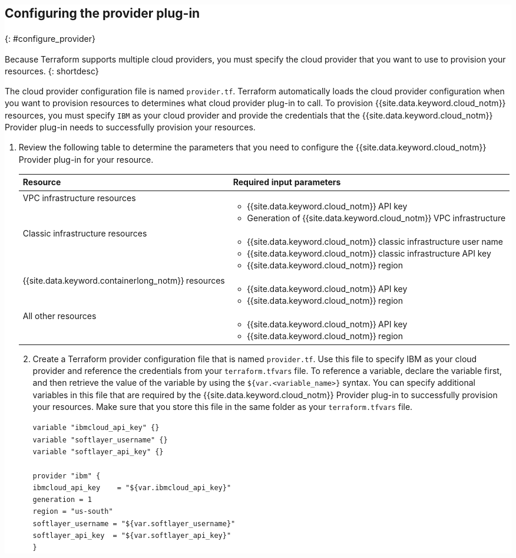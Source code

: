 ## Configuring the provider plug-in
{: #configure_provider}

Because Terraform supports multiple cloud providers, you must specify the cloud provider that you want to use to provision your resources. 
{: shortdesc}

The cloud provider configuration file is named `provider.tf`. Terraform automatically loads the cloud provider configuration when you want to provision resources to determines what cloud provider plug-in to call. To provision {{site.data.keyword.cloud_notm}} resources, you must specify `IBM` as your cloud provider and provide the credentials that the {{site.data.keyword.cloud_notm}} Provider plug-in needs to successfully provision your resources. 

1. Review the following table to determine the parameters that you need to configure the {{site.data.keyword.cloud_notm}} Provider plug-in for your resource. 

   <table>
   <thead>
   <th>Resource</th>
     <th>Required input parameters</th>
  </thead>
  <tbody>
    <tr>
      <td>VPC infrastructure resources</td>
      <td><ul><li>{{site.data.keyword.cloud_notm}} API key</li><li>Generation of {{site.data.keyword.cloud_notm}} VPC infrastructure</li></ul></td>
    </tr>
    <tr> 
      <td>Classic infrastructure resources</li>
    <td><ul><li>{{site.data.keyword.cloud_notm}} classic infrastructure user name</li><li>{{site.data.keyword.cloud_notm}} classic infrastructure API key</li><li>{{site.data.keyword.cloud_notm}} region</li></ul></td>
    </tr>
    <tr>
  <td>{{site.data.keyword.containerlong_notm}} resources</td>
  <td><ul><li>{{site.data.keyword.cloud_notm}} API key</li><li>{{site.data.keyword.cloud_notm}} region</li></ul></td>
  </tr>
  <tr>
  <td>All other resources</td>
  <td><ul><li>{{site.data.keyword.cloud_notm}} API key</li><li>{{site.data.keyword.cloud_notm}} region</li></ul></td>
  </tr>
  </tbody>
  </table>
   
2. Create a Terraform provider configuration file that is named `provider.tf`. Use this file to specify IBM as your cloud provider and reference the credentials from your `terraform.tfvars` file. To reference a variable, declare the variable first, and then retrieve the value of the variable by using the `${var.<variable_name>}` syntax. You can specify additional variables in this file that are required by the {{site.data.keyword.cloud_notm}} Provider plug-in to successfully provision your resources. Make sure that you store this file in the same folder as your `terraform.tfvars` file. 
   ```
   variable "ibmcloud_api_key" {}
   variable "softlayer_username" {}
   variable "softlayer_api_key" {}
   
   provider "ibm" {
   ibmcloud_api_key    = "${var.ibmcloud_api_key}"
   generation = 1
   region = "us-south"
   softlayer_username = "${var.softlayer_username}"
   softlayer_api_key  = "${var.softlayer_api_key}"
   }
   ```